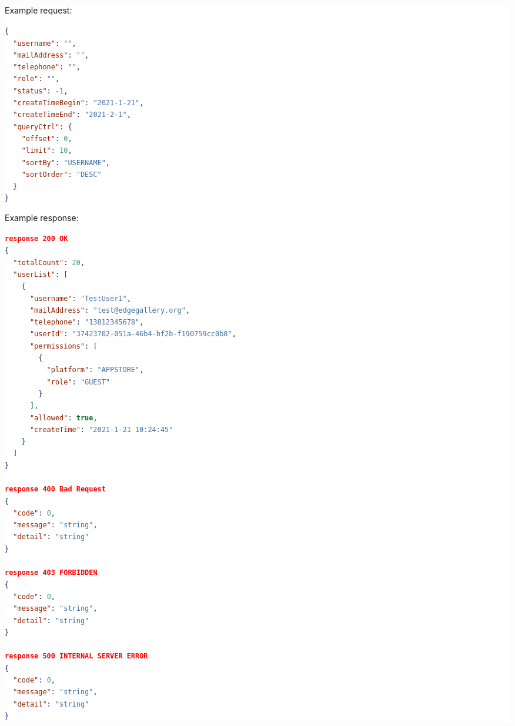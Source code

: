 
Example request:
```json
{
  "username": "",
  "mailAddress": "",
  "telephone": "",
  "role": "",
  "status": -1,
  "createTimeBegin": "2021-1-21",
  "createTimeEnd": "2021-2-1",
  "queryCtrl": {
    "offset": 0,
    "limit": 10,
    "sortBy": "USERNAME",
    "sortOrder": "DESC"
  }
}
```

Example response:
```json
response 200 OK
{
  "totalCount": 20,
  "userList": [
    {
      "username": "TestUser1",
      "mailAddress": "test@edgegallery.org",
      "telephone": "13812345678",
      "userId": "37423702-051a-46b4-bf2b-f190759cc0b8",
      "permissions": [
        {
          "platform": "APPSTORE",
          "role": "GUEST"
        }
      ],
      "allowed": true,
      "createTime": "2021-1-21 10:24:45"
    }
  ]
}

response 400 Bad Request
{
  "code": 0,
  "message": "string",
  "detail": "string"
}

response 403 FORBIDDEN
{
  "code": 0,
  "message": "string",
  "detail": "string"
}

response 500 INTERNAL SERVER ERROR
{
  "code": 0,
  "message": "string",
  "detail": "string"
}
```
